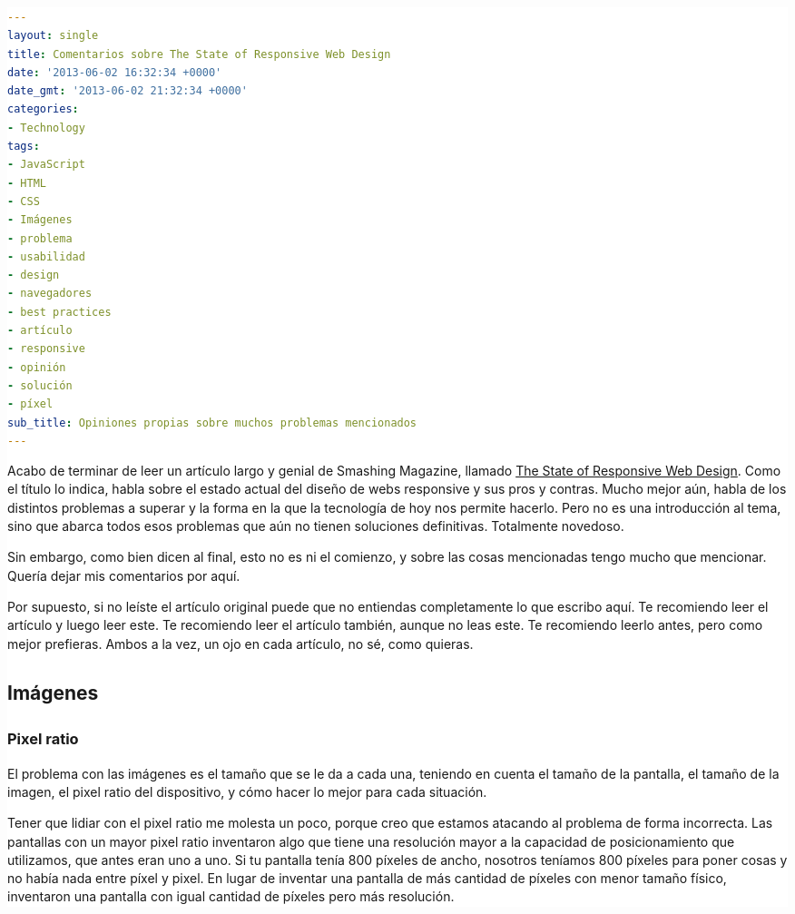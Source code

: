 ```yaml
---
layout: single
title: Comentarios sobre The State of Responsive Web Design
date: '2013-06-02 16:32:34 +0000'
date_gmt: '2013-06-02 21:32:34 +0000'
categories:
- Technology
tags:
- JavaScript
- HTML
- CSS
- Imágenes
- problema
- usabilidad
- design
- navegadores
- best practices
- artículo
- responsive
- opinión
- solución
- píxel
sub_title: Opiniones propias sobre muchos problemas mencionados
---
```


Acabo de terminar de leer un artículo largo y genial de Smashing Magazine, llamado [The State of Responsive Web Design](http://mobile.smashingmagazine.com/2013/05/29/the-state-of-responsive-web-design/). Como el título lo indica, habla sobre el estado actual del diseño de webs responsive y sus pros y contras. Mucho mejor aún, habla de los distintos problemas a superar y la forma en la que la tecnología de hoy nos permite hacerlo. Pero no es una introducción al tema, sino que abarca todos esos problemas que aún no tienen soluciones definitivas. Totalmente novedoso.

Sin embargo, como bien dicen al final, esto no es ni el comienzo, y sobre las cosas mencionadas tengo mucho que mencionar. Quería dejar mis comentarios por aquí.



Por supuesto, si no leíste el artículo original puede que no entiendas completamente lo que escribo aquí. Te recomiendo leer el artículo y luego leer este. Te recomiendo leer el artículo también, aunque no leas este. Te recomiendo leerlo antes, pero como mejor prefieras. Ambos a la vez, un ojo en cada artículo, no sé, como quieras.

## Imágenes

### Pixel ratio

El problema con las imágenes es el tamaño que se le da a cada una, teniendo en cuenta el tamaño de la pantalla, el tamaño de la imagen, el pixel ratio del dispositivo, y cómo hacer lo mejor para cada situación.

Tener que lidiar con el pixel ratio me molesta un poco, porque creo que estamos atacando al problema de forma incorrecta. Las pantallas con un mayor pixel ratio inventaron algo que tiene una resolución mayor a la capacidad de posicionamiento que utilizamos, que antes eran uno a uno. Si tu pantalla tenía 800 píxeles de ancho, nosotros teníamos 800 píxeles para poner cosas y no había nada entre píxel y pixel. En lugar de inventar una pantalla de más cantidad de píxeles con menor tamaño físico, inventaron una pantalla con igual cantidad de píxeles pero más resolución.
